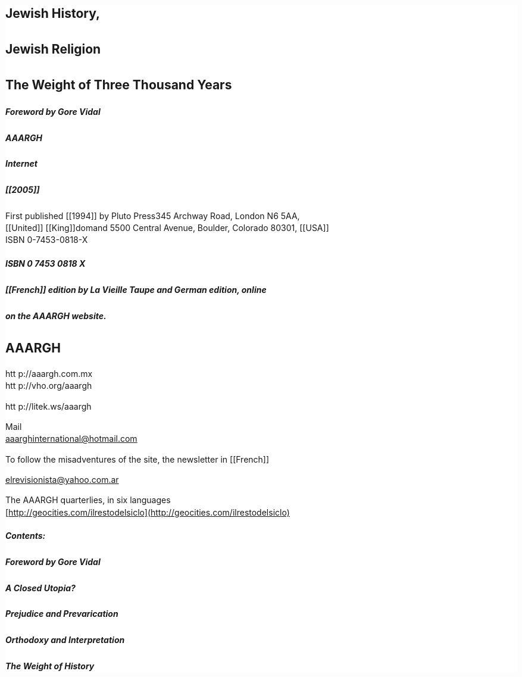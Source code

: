 ## Jewish History,

## Jewish Religion

## The Weight of Three Thousand Years

##### Foreword by Gore Vidal

##### AAARGH

##### Internet

##### [[2005]]

First published [[1994]] by Pluto Press345 Archway Road, London N6 5AA,  
[[United]] [[King]]domand 5500 Central Avenue, Boulder, Colorado 80301, [[USA]]  
ISBN 0-7453-0818-X

##### ISBN 0 7453 0818 X

##### [[French]] edition by La Vieille Taupe and German edition, online

##### on the AAARGH website.

## AAARGH

htt p://aaargh.com.mx  
htt p://vho.org/aaargh

htt p://litek.ws/aaargh

Mail  
aaarghinternational@hotmail.com

To follow the misadventures of the site, the newsletter in [[French]]

elrevisionista@yahoo.com.ar

The AAARGH quarterlies, in six languages  
[http://geocities.com/ilrestodelsiclo](http://geocities.com/ilrestodelsiclo)

##### Contents:

##### Foreword by Gore Vidal

##### A Closed Utopia?

##### Prejudice and Prevarication

##### Orthodoxy and Interpretation

##### The Weight of History
